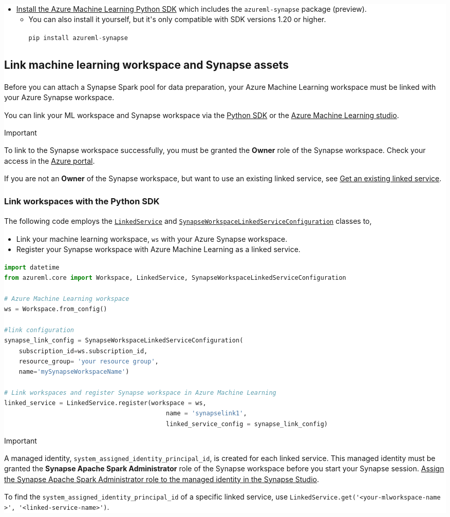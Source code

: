 * [Install the Azure Machine Learning Python SDK](/python/api/overview/azure/ml/install?preserve-view=true&view=azure-ml-py) which includes the `azureml-synapse` package (preview). 
    * You can also install it yourself, but it's only compatible with SDK versions 1.20 or higher. 
        ```python
        pip install azureml-synapse
        ```

## Link machine learning workspace and Synapse assets

Before you can attach a Synapse Spark pool for data preparation, your Azure Machine Learning workspace must be linked with your Azure Synapse workspace. 

You can link your ML workspace and Synapse workspace via the [Python SDK](#link-sdk) or the [Azure Machine Learning studio](#link-studio). 

> [!IMPORTANT]
> To link to the Synapse workspace successfully, you must be granted the **Owner** role of the Synapse workspace. Check your access in the [Azure portal](https://ms.portal.azure.com/).
>
> If you are not an **Owner** of the Synapse workspace, but want to use an existing linked service, see [Get an existing linked service](#get-an-existing-linked-service).


<a name="link-sdk"></a>
### Link workspaces with the Python SDK

The following code employs the [`LinkedService`](/python/api/azureml-core/azureml.core.linked_service.linkedservice?preserve-view=true&view=azure-ml-py) and [`SynapseWorkspaceLinkedServiceConfiguration`](/python/api/azureml-core/azureml.core.linked_service.synapseworkspacelinkedserviceconfiguration?preserve-view=true&view=azure-ml-py) classes to, 

* Link your machine learning workspace, `ws` with your Azure Synapse workspace. 
* Register your Synapse workspace with Azure Machine Learning as a linked service.

``` python
import datetime  
from azureml.core import Workspace, LinkedService, SynapseWorkspaceLinkedServiceConfiguration

# Azure Machine Learning workspace
ws = Workspace.from_config()

#link configuration 
synapse_link_config = SynapseWorkspaceLinkedServiceConfiguration(
    subscription_id=ws.subscription_id,
    resource_group= 'your resource group',
    name='mySynapseWorkspaceName')

# Link workspaces and register Synapse workspace in Azure Machine Learning
linked_service = LinkedService.register(workspace = ws,              
                                            name = 'synapselink1',    
                                            linked_service_config = synapse_link_config)
```
> [!IMPORTANT] 
> A managed identity, `system_assigned_identity_principal_id`, is created for each linked service. This managed identity must be granted the **Synapse Apache Spark Administrator** role of the Synapse workspace before you start your Synapse session. [Assign the Synapse Apache Spark Administrator role to the managed identity in the Synapse Studio](../synapse-analytics/security/how-to-manage-synapse-rbac-role-assignments.md).
>
> To find the `system_assigned_identity_principal_id` of a specific linked service, use `LinkedService.get('<your-mlworkspace-name>', '<linked-service-name>')`.
